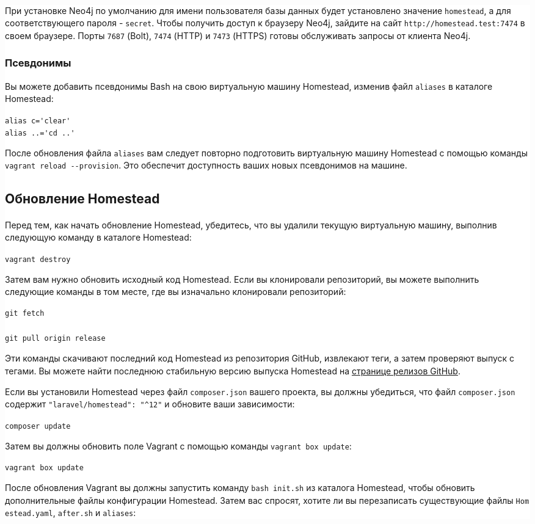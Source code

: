 При установке Neo4j по умолчанию для имени пользователя базы данных будет установлено значение `homestead`, а для соответствующего пароля - `secret`. Чтобы получить доступ к браузеру Neo4j, зайдите на сайт `http://homestead.test:7474` в своем браузере. Порты `7687` (Bolt), `7474` (HTTP) и `7473` (HTTPS) готовы обслуживать запросы от клиента Neo4j.

<a name="aliases"></a>
### Псевдонимы

Вы можете добавить псевдонимы Bash на свою виртуальную машину Homestead, изменив файл `aliases` в каталоге Homestead:

```shell
alias c='clear'
alias ..='cd ..'
```

После обновления файла `aliases` вам следует повторно подготовить виртуальную машину Homestead с помощью команды `vagrant reload --provision`. Это обеспечит доступность ваших новых псевдонимов на машине.

<a name="updating-homestead"></a>
## Обновление Homestead

Перед тем, как начать обновление Homestead, убедитесь, что вы удалили текущую виртуальную машину, выполнив следующую команду в каталоге Homestead:

```shell
vagrant destroy
```

Затем вам нужно обновить исходный код Homestead. Если вы клонировали репозиторий, вы можете выполнить следующие команды в том месте, где вы изначально клонировали репозиторий:

```shell
git fetch

git pull origin release
```

Эти команды скачивают последний код Homestead из репозитория GitHub, извлекают теги, а затем проверяют выпуск с тегами. Вы можете найти последнюю стабильную версию выпуска Homestead на [странице релизов GitHub](https://github.com/laravel/homestead/releases).

Если вы установили Homestead через файл `composer.json` вашего проекта, вы должны убедиться, что файл `composer.json` содержит `"laravel/homestead": "^12"` и обновите ваши зависимости:

```shell
composer update
```

Затем вы должны обновить поле Vagrant с помощью команды `vagrant box update`:

```shell
vagrant box update
```

После обновления Vagrant вы должны запустить команду `bash init.sh` из каталога Homestead, чтобы обновить дополнительные файлы конфигурации Homestead. Затем вас спросят, хотите ли вы перезаписать существующие файлы `Homestead.yaml`, `after.sh` и `aliases`:
